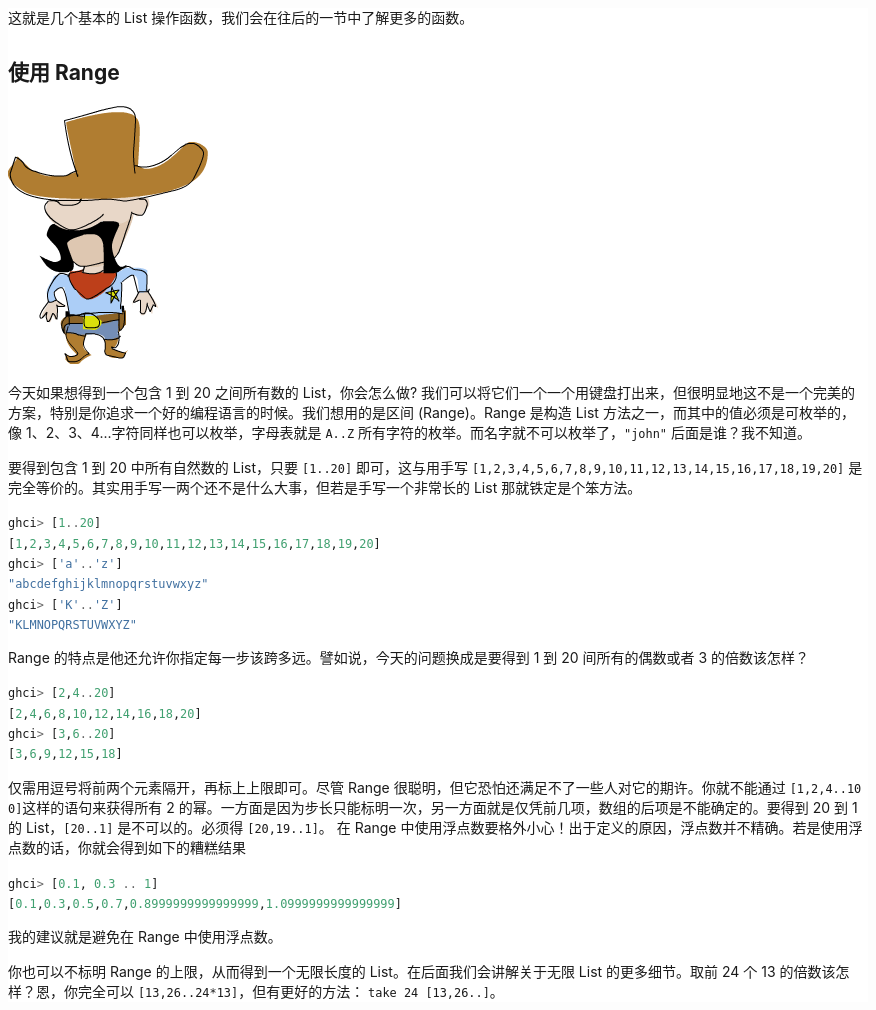 这就是几个基本的 List 操作函数，我们会在往后的一节中了解更多的函数。

## 使用 Range

![](cowboy.png)

今天如果想得到一个包含 1 到 20 之间所有数的 List，你会怎么做? 我们可以将它们一个一个用键盘打出来，但很明显地这不是一个完美的方案，特别是你追求一个好的编程语言的时候。我们想用的是区间 (Range)。Range 是构造 List 方法之一，而其中的值必须是可枚举的，像 1、2、3、4...字符同样也可以枚举，字母表就是 ``A..Z`` 所有字符的枚举。而名字就不可以枚举了，``"john"`` 后面是谁？我不知道。

要得到包含 1 到 20 中所有自然数的 List，只要 ``[1..20]`` 即可，这与用手写 ``[1,2,3,4,5,6,7,8,9,10,11,12,13,14,15,16,17,18,19,20]`` 是完全等价的。其实用手写一两个还不是什么大事，但若是手写一个非常长的 List 那就铁定是个笨方法。

```haskell
ghci> [1..20]
[1,2,3,4,5,6,7,8,9,10,11,12,13,14,15,16,17,18,19,20]
ghci> ['a'..'z']
"abcdefghijklmnopqrstuvwxyz"
ghci> ['K'..'Z']  
"KLMNOPQRSTUVWXYZ"
```

Range 的特点是他还允许你指定每一步该跨多远。譬如说，今天的问题换成是要得到 1 到 20 间所有的偶数或者 3 的倍数该怎样？

```haskell
ghci> [2,4..20]
[2,4,6,8,10,12,14,16,18,20]
ghci> [3,6..20]
[3,6,9,12,15,18]
```

仅需用逗号将前两个元素隔开，再标上上限即可。尽管 Range 很聪明，但它恐怕还满足不了一些人对它的期许。你就不能通过 ``[1,2,4..100]``这样的语句来获得所有 2 的幂。一方面是因为步长只能标明一次，另一方面就是仅凭前几项，数组的后项是不能确定的。要得到 20 到 1 的 List，``[20..1]`` 是不可以的。必须得 ``[20,19..1]``。 在 Range 中使用浮点数要格外小心！出于定义的原因，浮点数并不精确。若是使用浮点数的话，你就会得到如下的糟糕结果

```haskell
ghci> [0.1, 0.3 .. 1]
[0.1,0.3,0.5,0.7,0.8999999999999999,1.0999999999999999]
```

我的建议就是避免在 Range 中使用浮点数。

你也可以不标明 Range 的上限，从而得到一个无限长度的 List。在后面我们会讲解关于无限 List 的更多细节。取前 24 个 13 的倍数该怎样？恩，你完全可以 ``[13,26..24*13]``，但有更好的方法： ``take 24 [13,26..]``。
